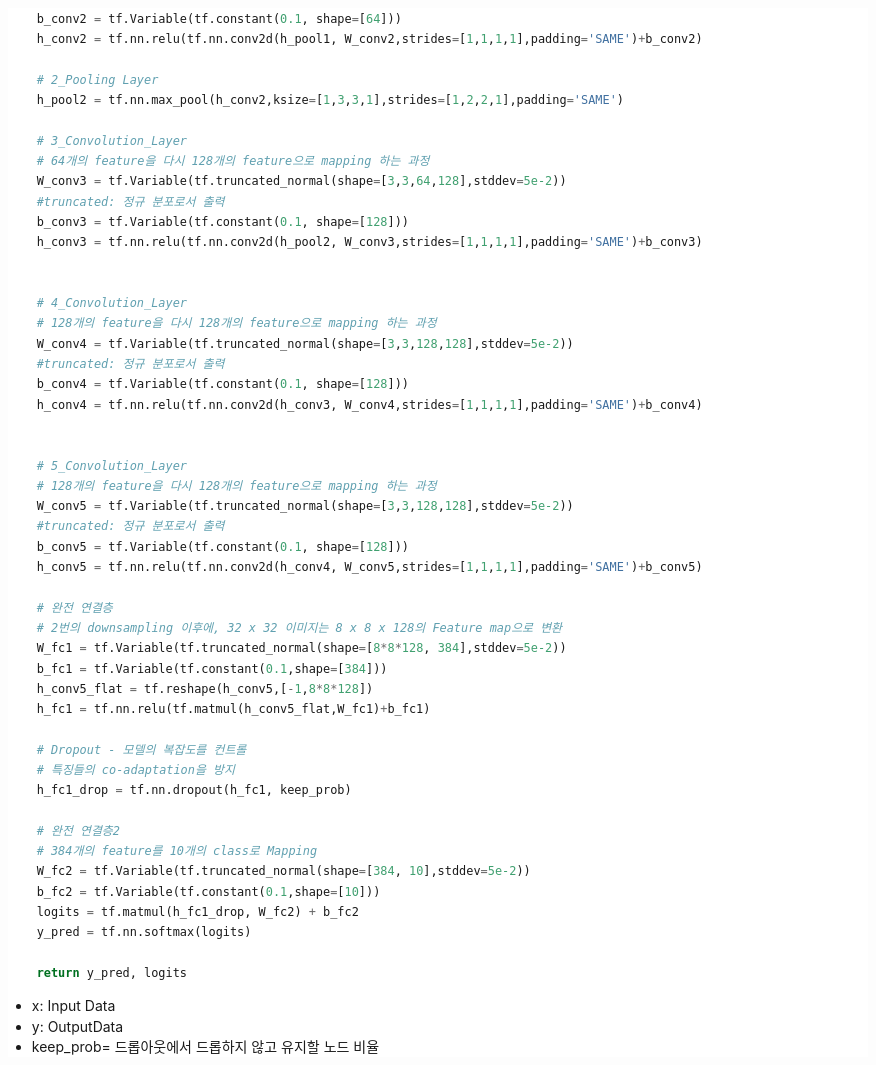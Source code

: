 ```python
    b_conv2 = tf.Variable(tf.constant(0.1, shape=[64]))
    h_conv2 = tf.nn.relu(tf.nn.conv2d(h_pool1, W_conv2,strides=[1,1,1,1],padding='SAME')+b_conv2)
    
    # 2_Pooling Layer
    h_pool2 = tf.nn.max_pool(h_conv2,ksize=[1,3,3,1],strides=[1,2,2,1],padding='SAME')
    
    # 3_Convolution_Layer
    # 64개의 feature을 다시 128개의 feature으로 mapping 하는 과정
    W_conv3 = tf.Variable(tf.truncated_normal(shape=[3,3,64,128],stddev=5e-2))
    #truncated: 정규 분포로서 출력
    b_conv3 = tf.Variable(tf.constant(0.1, shape=[128]))
    h_conv3 = tf.nn.relu(tf.nn.conv2d(h_pool2, W_conv3,strides=[1,1,1,1],padding='SAME')+b_conv3)
    
    
    # 4_Convolution_Layer
    # 128개의 feature을 다시 128개의 feature으로 mapping 하는 과정
    W_conv4 = tf.Variable(tf.truncated_normal(shape=[3,3,128,128],stddev=5e-2))
    #truncated: 정규 분포로서 출력
    b_conv4 = tf.Variable(tf.constant(0.1, shape=[128]))
    h_conv4 = tf.nn.relu(tf.nn.conv2d(h_conv3, W_conv4,strides=[1,1,1,1],padding='SAME')+b_conv4)
    
    
    # 5_Convolution_Layer
    # 128개의 feature을 다시 128개의 feature으로 mapping 하는 과정
    W_conv5 = tf.Variable(tf.truncated_normal(shape=[3,3,128,128],stddev=5e-2))
    #truncated: 정규 분포로서 출력
    b_conv5 = tf.Variable(tf.constant(0.1, shape=[128]))
    h_conv5 = tf.nn.relu(tf.nn.conv2d(h_conv4, W_conv5,strides=[1,1,1,1],padding='SAME')+b_conv5)
    
    # 완전 연결층
    # 2번의 downsampling 이후에, 32 x 32 이미지는 8 x 8 x 128의 Feature map으로 변환
    W_fc1 = tf.Variable(tf.truncated_normal(shape=[8*8*128, 384],stddev=5e-2))
    b_fc1 = tf.Variable(tf.constant(0.1,shape=[384]))
    h_conv5_flat = tf.reshape(h_conv5,[-1,8*8*128])
    h_fc1 = tf.nn.relu(tf.matmul(h_conv5_flat,W_fc1)+b_fc1)
    
    # Dropout - 모델의 복잡도를 컨트롤
    # 특징들의 co-adaptation을 방지
    h_fc1_drop = tf.nn.dropout(h_fc1, keep_prob)
    
    # 완전 연결층2
    # 384개의 feature를 10개의 class로 Mapping
    W_fc2 = tf.Variable(tf.truncated_normal(shape=[384, 10],stddev=5e-2))
    b_fc2 = tf.Variable(tf.constant(0.1,shape=[10]))
    logits = tf.matmul(h_fc1_drop, W_fc2) + b_fc2
    y_pred = tf.nn.softmax(logits)
    
    return y_pred, logits
```

- x: Input Data
- y: OutputData
- keep_prob= 드롭아웃에서 드롭하지 않고 유지할 노드 비율
